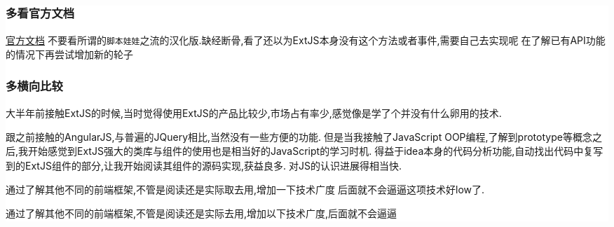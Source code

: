 
### 多看官方文档
[官方文档](http://docs.sencha.com/extjs/4.2.2/#!/guide/application_architecture)
不要看所谓的`脚本娃娃`之流的汉化版.缺经断骨,看了还以为ExtJS本身没有这个方法或者事件,需要自己去实现呢
在了解已有API功能的情况下再尝试增加新的轮子
### 多横向比较
大半年前接触ExtJS的时候,当时觉得使用ExtJS的产品比较少,市场占有率少,感觉像是学了个并没有什么卵用的技术.

跟之前接触的AngularJS,与普遍的JQuery相比,当然没有一些方便的功能.
但是当我接触了JavaScript OOP编程,了解到prototype等概念之后,我开始感觉到ExtJS强大的类库与组件的使用也是相当好的JavaScript的学习时机.
得益于idea本身的代码分析功能,自动找出代码中复写到的ExtJS组件的部分,让我开始阅读其组件的源码实现,获益良多.
对JS的认识进展得相当快.

通过了解其他不同的前端框架,不管是阅读还是实际取去用,增加一下技术广度 后面就不会逼逼这项技术好low了.


通过了解其他不同的前端框架,不管是阅读还是实际去用,增加以下技术广度,后面就不会逼逼